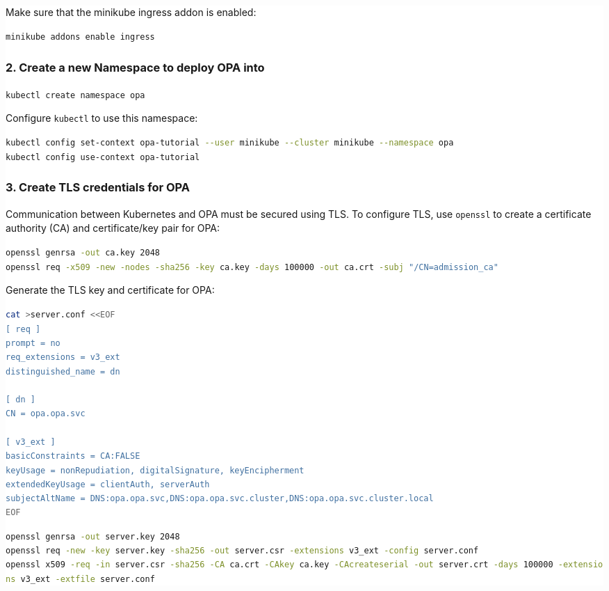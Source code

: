 Make sure that the minikube ingress addon is enabled:

```bash
minikube addons enable ingress
```

### 2. Create a new Namespace to deploy OPA into

```bash
kubectl create namespace opa
```

Configure `kubectl` to use this namespace:

```bash
kubectl config set-context opa-tutorial --user minikube --cluster minikube --namespace opa
kubectl config use-context opa-tutorial
```

### 3. Create TLS credentials for OPA

Communication between Kubernetes and OPA must be secured using TLS. To configure TLS, use `openssl` to create a
certificate authority (CA) and certificate/key pair for OPA:

```bash
openssl genrsa -out ca.key 2048
openssl req -x509 -new -nodes -sha256 -key ca.key -days 100000 -out ca.crt -subj "/CN=admission_ca"
```

Generate the TLS key and certificate for OPA:

```bash
cat >server.conf <<EOF
[ req ]
prompt = no
req_extensions = v3_ext
distinguished_name = dn

[ dn ]
CN = opa.opa.svc

[ v3_ext ]
basicConstraints = CA:FALSE
keyUsage = nonRepudiation, digitalSignature, keyEncipherment
extendedKeyUsage = clientAuth, serverAuth
subjectAltName = DNS:opa.opa.svc,DNS:opa.opa.svc.cluster,DNS:opa.opa.svc.cluster.local
EOF
```

```bash
openssl genrsa -out server.key 2048
openssl req -new -key server.key -sha256 -out server.csr -extensions v3_ext -config server.conf
openssl x509 -req -in server.csr -sha256 -CA ca.crt -CAkey ca.key -CAcreateserial -out server.crt -days 100000 -extensions v3_ext -extfile server.conf
```

